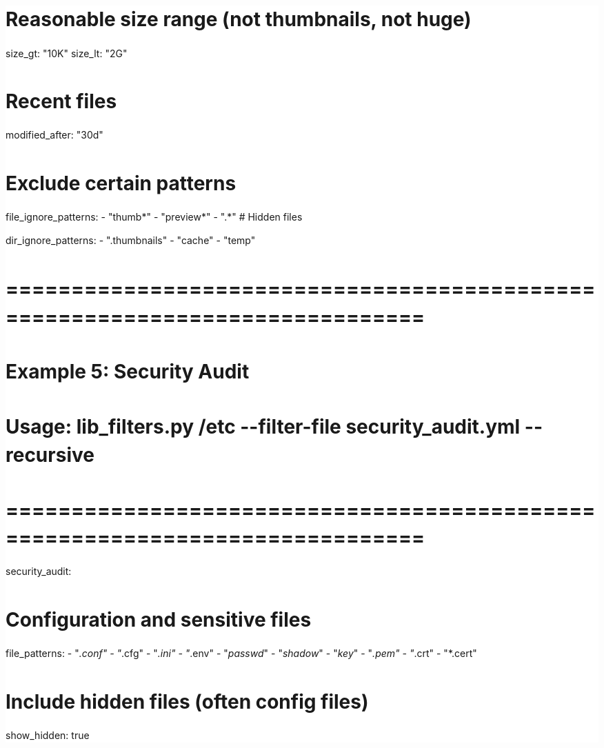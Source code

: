   # Reasonable size range (not thumbnails, not huge)
  size_gt: "10K"
  size_lt: "2G"
  
  # Recent files
  modified_after: "30d"
  
  # Exclude certain patterns
  file_ignore_patterns:
    - "thumb*"
    - "preview*"
    - ".*"          # Hidden files
  
  dir_ignore_patterns:
    - ".thumbnails"
    - "cache"
    - "temp"

# =============================================================================
# Example 5: Security Audit
# Usage: lib_filters.py /etc --filter-file security_audit.yml --recursive
# =============================================================================
security_audit:
  # Configuration and sensitive files
  file_patterns:
    - "*.conf"
    - "*.cfg"
    - "*.ini"
    - "*.env"
    - "*passwd*"
    - "*shadow*"
    - "*key*"
    - "*.pem"
    - "*.crt"
    - "*.cert"
  
  # Include hidden files (often config files)
  show_hidden: true
  